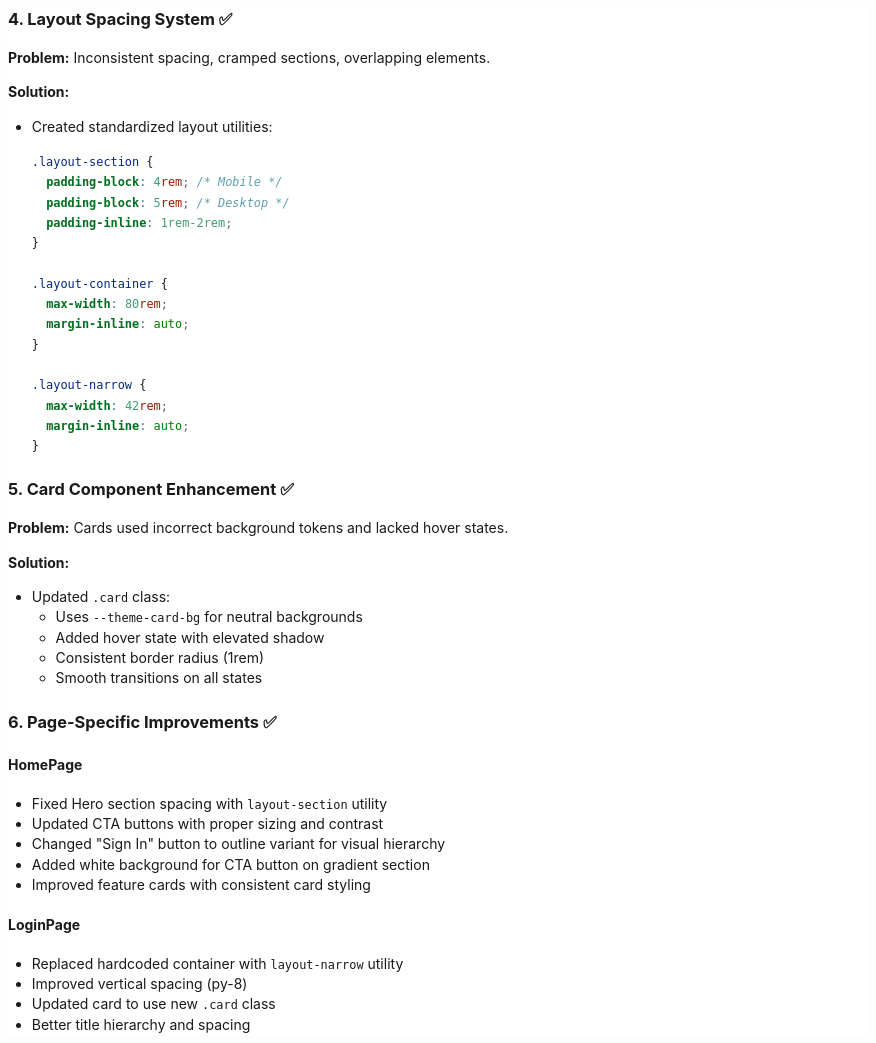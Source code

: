 ### 4. **Layout Spacing System** ✅

**Problem:** Inconsistent spacing, cramped sections, overlapping elements.

**Solution:**

- Created standardized layout utilities:

  ```css
  .layout-section {
    padding-block: 4rem; /* Mobile */
    padding-block: 5rem; /* Desktop */
    padding-inline: 1rem-2rem;
  }

  .layout-container {
    max-width: 80rem;
    margin-inline: auto;
  }

  .layout-narrow {
    max-width: 42rem;
    margin-inline: auto;
  }
  ```

### 5. **Card Component Enhancement** ✅

**Problem:** Cards used incorrect background tokens and lacked hover states.

**Solution:**

- Updated `.card` class:
  - Uses `--theme-card-bg` for neutral backgrounds
  - Added hover state with elevated shadow
  - Consistent border radius (1rem)
  - Smooth transitions on all states

### 6. **Page-Specific Improvements** ✅

#### HomePage

- Fixed Hero section spacing with `layout-section` utility
- Updated CTA buttons with proper sizing and contrast
- Changed "Sign In" button to outline variant for visual hierarchy
- Added white background for CTA button on gradient section
- Improved feature cards with consistent card styling

#### LoginPage

- Replaced hardcoded container with `layout-narrow` utility
- Improved vertical spacing (py-8)
- Updated card to use new `.card` class
- Better title hierarchy and spacing
